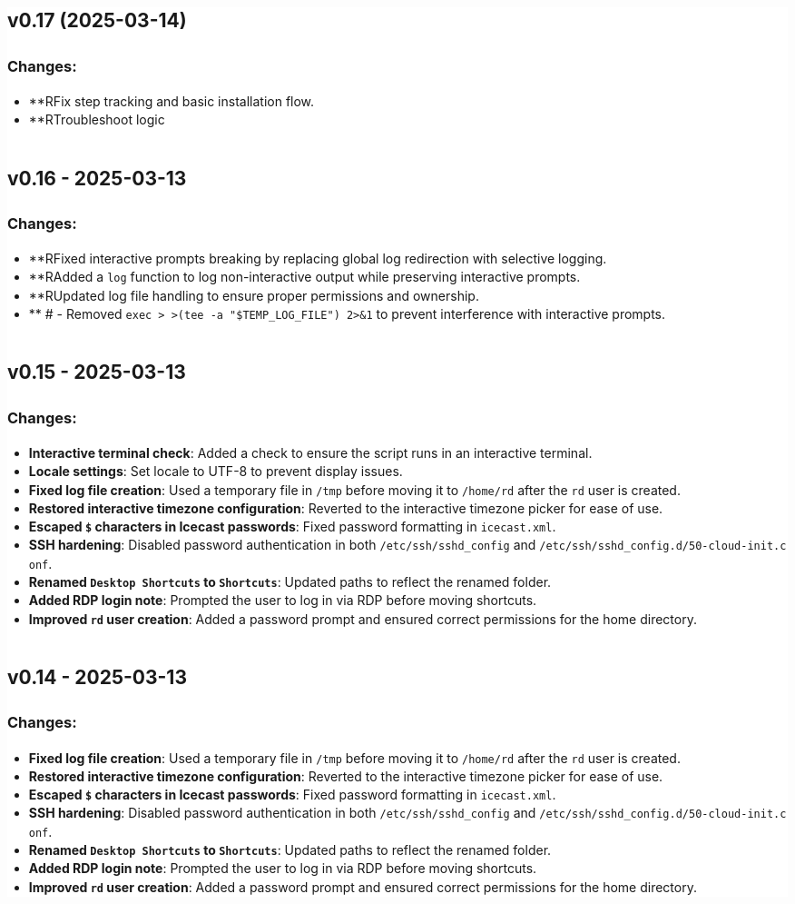 ## v0.17 (2025-03-14)
### Changes:
- **RFix step tracking and basic installation flow.
- **RTroubleshoot logic
#
## v0.16 - 2025-03-13
### Changes:
- **RFixed interactive prompts breaking by replacing global log redirection with selective logging.
- **RAdded a `log` function to log non-interactive output while preserving interactive prompts.
- **RUpdated log file handling to ensure proper permissions and ownership.
- ** # - Removed `exec > >(tee -a "$TEMP_LOG_FILE") 2>&1` to prevent interference with interactive prompts.
#
## v0.15 - 2025-03-13
### Changes:
- **Interactive terminal check**: Added a check to ensure the script runs in an interactive terminal.
- **Locale settings**: Set locale to UTF-8 to prevent display issues.
- **Fixed log file creation**: Used a temporary file in `/tmp` before moving it to `/home/rd` after the `rd` user is created.
- **Restored interactive timezone configuration**: Reverted to the interactive timezone picker for ease of use.
- **Escaped `$` characters in Icecast passwords**: Fixed password formatting in `icecast.xml`.
- **SSH hardening**: Disabled password authentication in both `/etc/ssh/sshd_config` and `/etc/ssh/sshd_config.d/50-cloud-init.conf`.
- **Renamed `Desktop Shortcuts` to `Shortcuts`**: Updated paths to reflect the renamed folder.
- **Added RDP login note**: Prompted the user to log in via RDP before moving shortcuts.
- **Improved `rd` user creation**: Added a password prompt and ensured correct permissions for the home directory.
#
## v0.14 - 2025-03-13
### Changes:
- **Fixed log file creation**: Used a temporary file in `/tmp` before moving it to `/home/rd` after the `rd` user is created.
- **Restored interactive timezone configuration**: Reverted to the interactive timezone picker for ease of use.
- **Escaped `$` characters in Icecast passwords**: Fixed password formatting in `icecast.xml`.
- **SSH hardening**: Disabled password authentication in both `/etc/ssh/sshd_config` and `/etc/ssh/sshd_config.d/50-cloud-init.conf`.
- **Renamed `Desktop Shortcuts` to `Shortcuts`**: Updated paths to reflect the renamed folder.
- **Added RDP login note**: Prompted the user to log in via RDP before moving shortcuts.
- **Improved `rd` user creation**: Added a password prompt and ensured correct permissions for the home directory.